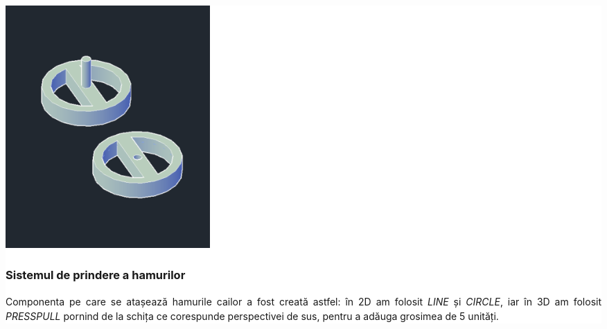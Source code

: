   <img src="./img/roti3d.png" height=350>
</p>

### Sistemul de prindere a hamurilor

<p align="justify">
Componenta pe care se atașează hamurile cailor a fost creată astfel: în 2D am folosit <i>LINE</i> și <i>CIRCLE</i>, iar în 3D am folosit <i>PRESSPULL</i> pornind de la schița ce corespunde perspectivei de sus, pentru a adăuga grosimea de 5 unități.
</p>
<p align="center">